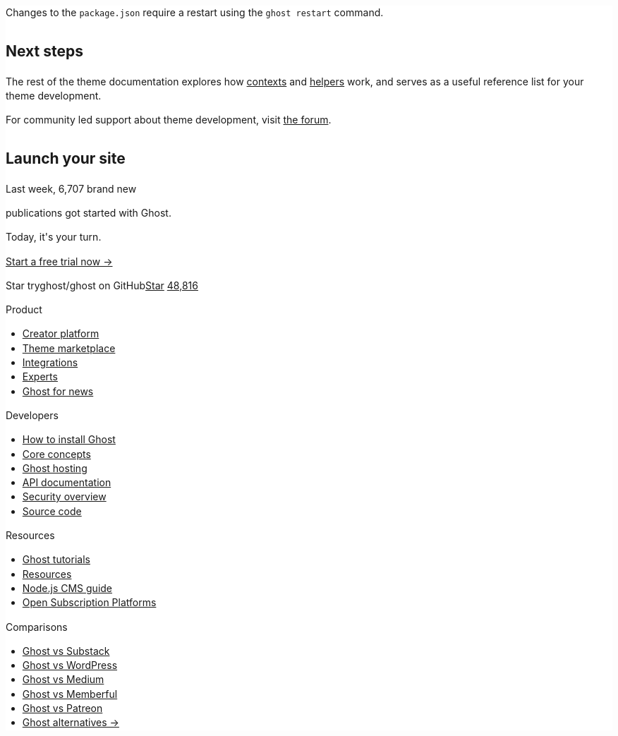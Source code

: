 Changes to the `package.json` require a restart using the `ghost restart` command.

## Next steps

The rest of the theme documentation explores how [contexts](https://ghost.org/docs/themes/contexts/) and [helpers](https://ghost.org/docs/themes/helpers/) work, and serves as a useful reference list for your theme development.

For community led support about theme development, visit [the forum](https://forum.ghost.org/c/themes/).

## Launch your site

Last week, 6,707 brand new

publications got started with Ghost.

Today, it's your turn.

[Start a free trial now →](https://account.ghost.org/signup/)

Star tryghost/ghost on GitHub[Star](https://github.com/tryghost/ghost) [48,816](https://github.com/tryghost/ghost/stargazers)

Product

- [Creator platform](https://ghost.org/)
- [Theme marketplace](https://ghost.org/marketplace/)
- [Integrations](https://ghost.org/integrations/)
- [Experts](https://ghost.org/experts/)
- [Ghost for news](https://ghost.org/news/)

Developers

- [How to install Ghost](https://ghost.org/docs/install/)
- [Core concepts](https://ghost.org/docs/)
- [Ghost hosting](https://ghost.org/pricing/)
- [API documentation](https://ghost.org/docs/content-api/)
- [Security overview](https://ghost.org/docs/security/)
- [Source code](https://github.com/TryGhost/Ghost)

Resources

- [Ghost tutorials](https://ghost.org/tutorials/)
- [Resources](https://ghost.org/resources/)
- [Node.js CMS guide](https://nodecms.guide/)
- [Open Subscription Platforms](https://opensubscriptionplatforms.com/)

Comparisons

- [Ghost vs Substack](https://ghost.org/vs/substack/)
- [Ghost vs WordPress](https://ghost.org/vs/wordpress/)
- [Ghost vs Medium](https://ghost.org/vs/medium/)
- [Ghost vs Memberful](https://ghost.org/vs/memberful/)
- [Ghost vs Patreon](https://ghost.org/vs/patreon/)
- [Ghost alternatives →](https://ghost.org/alternatives/)
